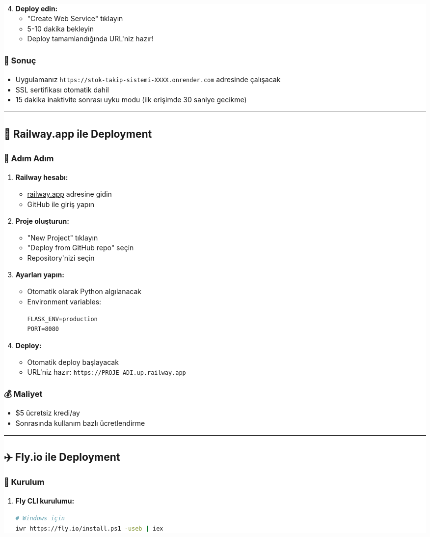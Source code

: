 4. **Deploy edin:**
   - "Create Web Service" tıklayın
   - 5-10 dakika bekleyin
   - Deploy tamamlandığında URL'niz hazır!

### 🎯 Sonuç
- Uygulamanız `https://stok-takip-sistemi-XXXX.onrender.com` adresinde çalışacak
- SSL sertifikası otomatik dahil
- 15 dakika inaktivite sonrası uyku modu (ilk erişimde 30 saniye gecikme)

---

## 🚂 Railway.app ile Deployment

### 🔧 Adım Adım

1. **Railway hesabı:**
   - [railway.app](https://railway.app) adresine gidin
   - GitHub ile giriş yapın

2. **Proje oluşturun:**
   - "New Project" tıklayın
   - "Deploy from GitHub repo" seçin
   - Repository'nizi seçin

3. **Ayarları yapın:**
   - Otomatik olarak Python algılanacak
   - Environment variables:
     ```
     FLASK_ENV=production
     PORT=8080
     ```

4. **Deploy:**
   - Otomatik deploy başlayacak
   - URL'niz hazır: `https://PROJE-ADI.up.railway.app`

### 💰 Maliyet
- $5 ücretsiz kredi/ay
- Sonrasında kullanım bazlı ücretlendirme

---

## ✈️ Fly.io ile Deployment

### 🔧 Kurulum

1. **Fly CLI kurulumu:**
   ```bash
   # Windows için
   iwr https://fly.io/install.ps1 -useb | iex
   ```
